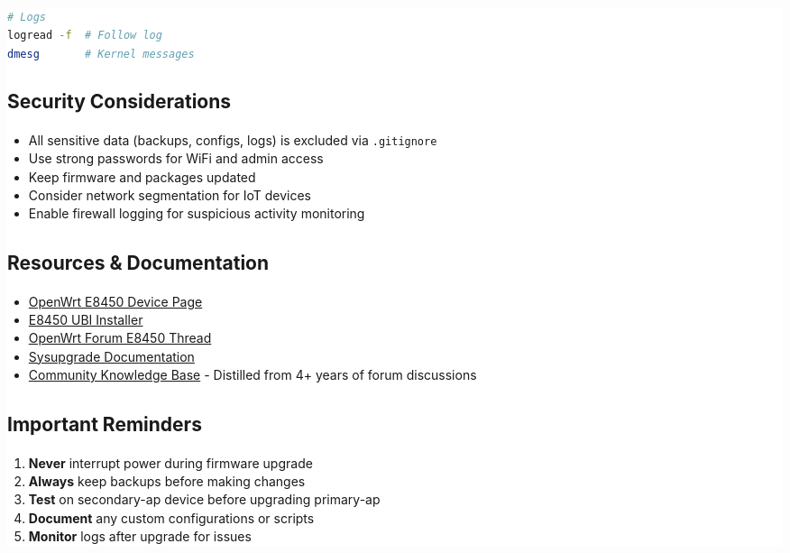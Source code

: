 ```bash
# Logs
logread -f  # Follow log
dmesg       # Kernel messages
```

## Security Considerations

- All sensitive data (backups, configs, logs) is excluded via `.gitignore`
- Use strong passwords for WiFi and admin access
- Keep firmware and packages updated
- Consider network segmentation for IoT devices
- Enable firewall logging for suspicious activity monitoring

## Resources & Documentation

- [OpenWrt E8450 Device Page](https://openwrt.org/toh/linksys/e8450)
- [E8450 UBI Installer](https://github.com/dangowrt/owrt-ubi-installer)
- [OpenWrt Forum E8450 Thread](https://forum.openwrt.org/t/belkin-rt3200-linksys-e8450-wifi-ax-discussion/94302)
- [Sysupgrade Documentation](https://openwrt.org/docs/guide-user/installation/sysupgrade.cli)
- [Community Knowledge Base](notes/OpenWrt_Forum_Linksys_E8450-distilled.md) - Distilled from 4+ years of forum discussions

## Important Reminders

1. **Never** interrupt power during firmware upgrade
2. **Always** keep backups before making changes
3. **Test** on secondary-ap device before upgrading primary-ap
4. **Document** any custom configurations or scripts
5. **Monitor** logs after upgrade for issues